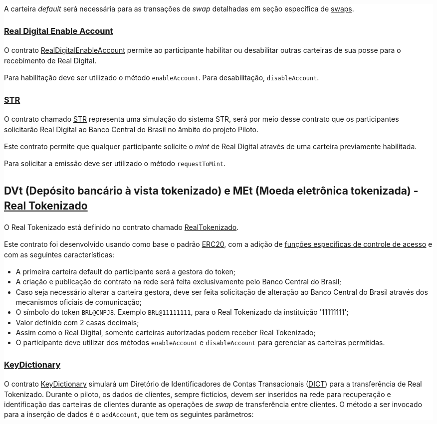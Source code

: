 A carteira _default_ será necessária para as transações de _swap_ detalhadas em seção específica de [swaps]().

### [Real Digital Enable Account](./RealDigitalEnableAccount.md)

O contrato [RealDigitalEnableAccount](./abi/RealDigitalEnableAccount.json) permite ao participante habilitar ou desabilitar outras carteiras de sua posse para o recebimento de Real Digital.

Para habilitação deve ser utilizado o método `enableAccount`. Para desabilitação, `disableAccount`.

### [STR](./STR.md)

O contrato chamado [STR](./abi/STR.json) representa uma simulação do sistema STR, será por meio desse contrato que os participantes solicitarão Real Digital ao Banco Central do Brasil no âmbito do projeto Piloto.

Este contrato permite que qualquer participante solicite o _mint_ de Real Digital através de uma carteira previamente habilitada.

Para solicitar a emissão deve ser utilizado o método `requestToMint`.


## DVt (Depósito bancário à vista tokenizado) e MEt (Moeda eletrônica tokenizada) - [Real Tokenizado](./RealTokenizado.md)

O Real Tokenizado está definido no contrato chamado [RealTokenizado](./abi/RealTokenizado.json).

Este contrato foi desenvolvido usando como base o padrão [ERC20](https://ethereum.org/pt/developers/docs/standards/tokens/erc-20/), com a adição de [funções específicas de controle de acesso](./CBDCAccessControl.md) e com as seguintes características:


* A primeira carteira default do participante será a gestora do token;
* A criação e publicação do contrato na rede será feita exclusivamente pelo Banco Central do Brasil;
* Caso seja necessário alterar a carteira gestora, deve ser feita solicitação de alteração ao Banco Central do Brasil através dos mecanismos oficiais de comunicação;
* O símbolo do token `BRL@CNPJ8`. Exemplo `BRL@11111111`, para o Real Tokenizado da instituição '11111111';
* Valor definido com 2 casas decimais;
* Assim como o Real Digital, somente carteiras autorizadas podem receber Real Tokenizado;
* O participante deve utilizar dos métodos `enableAccount` e `disableAccount` para gerenciar as carteiras permitidas.



### [KeyDictionary](./KeyDictionary.md)

O contrato [KeyDictionary](./abi/KeyDictionary.json) simulará um Diretório de Identificadores de Contas Transacionais ([DICT](https://www.bcb.gov.br/estabilidadefinanceira/dict)) para a transferência de Real Tokenizado. Durante o piloto, os dados de clientes, sempre fictícios, devem ser inseridos na rede para recuperação e identificação das carteiras de clientes durante as operações de _swap_ de transferência entre clientes.
O método a ser invocado para a inserção de dados é o `addAccount`, que tem os seguintes parâmetros:
